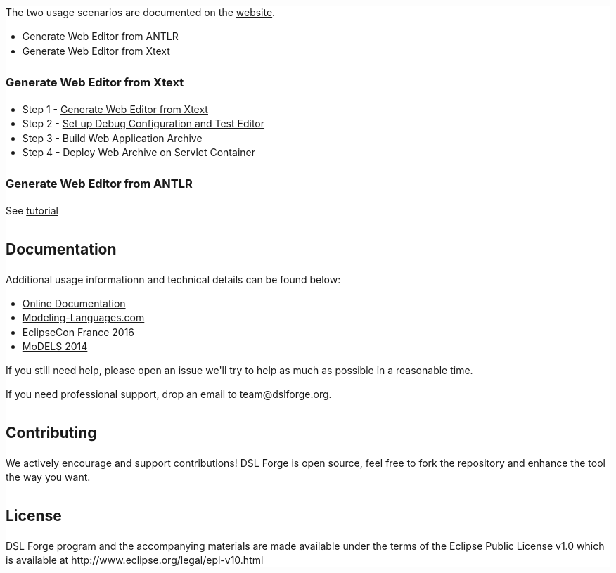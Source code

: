 The two usage scenarios are documented on the [website](https://www.dslforge.org).
- [Generate Web Editor from ANTLR](https://dslforge.org/getting-started-generate-ace-editor/)
- [Generate Web Editor from Xtext](https://dslforge.org/getting-started-generate-xtext-rap-editor/)

### Generate Web Editor from Xtext
- Step 1 - [Generate Web Editor from Xtext](https://youtu.be/vDGwmz4lU54)
- Step 2 - [Set up Debug Configuration and Test Editor](https://youtu.be/aD-DsFIwo3I)
- Step 3 - [Build Web Application Archive](https://youtu.be/FOnoayKri7E)
- Step 4 - [Deploy Web Archive on Servlet Container](https://youtu.be/2u5agv8koAo)

### Generate Web Editor from ANTLR
See [tutorial](http://dslforge.org/getting-started-generate-ace-editor/)

## Documentation

Additional usage informationn and technical details can be found below:
 - [Online Documentation](https://dslforge.org/documentation-2/)
 - [Modeling-Languages.com](http://modeling-languages.com/modeling-browser-dsl-forge/)
 - [EclipseCon France 2016](https://www.youtube.com/watch?v=PMiFgcwg3po)
 - [MoDELS 2014](http://ceur-ws.org/Vol-1255/paper5.pdf)

If you still need help, please open an [issue](https://github.com/plugbee/dslforge/issues/new) we'll try to help as much as possible in a reasonable time. 

If you need professional support, drop an email to team@dslforge.org.

## Contributing

We actively encourage and support contributions! DSL Forge is open source, feel free to fork the repository and enhance the tool the way you want. 

## License

DSL Forge program and the accompanying materials are made available under the terms of the Eclipse Public License v1.0 which is available at http://www.eclipse.org/legal/epl-v10.html
